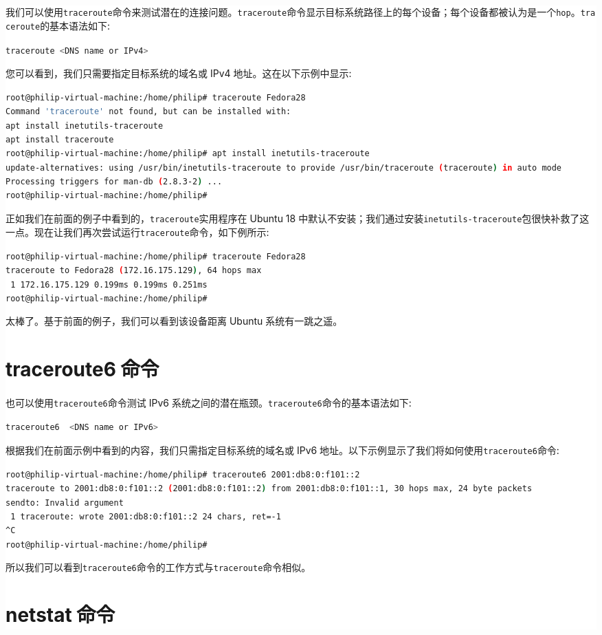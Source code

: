 我们可以使用`traceroute`命令来测试潜在的连接问题。`traceroute`命令显示目标系统路径上的每个设备；每个设备都被认为是一个`hop`。`traceroute`的基本语法如下:

```sh
traceroute <DNS name or IPv4>
```

您可以看到，我们只需要指定目标系统的域名或 IPv4 地址。这在以下示例中显示:

```sh
root@philip-virtual-machine:/home/philip# traceroute Fedora28
Command 'traceroute' not found, but can be installed with:
apt install inetutils-traceroute
apt install traceroute 
root@philip-virtual-machine:/home/philip# apt install inetutils-traceroute
update-alternatives: using /usr/bin/inetutils-traceroute to provide /usr/bin/traceroute (traceroute) in auto mode
Processing triggers for man-db (2.8.3-2) ...
root@philip-virtual-machine:/home/philip#
```

正如我们在前面的例子中看到的，`traceroute`实用程序在 Ubuntu 18 中默认不安装；我们通过安装`inetutils-traceroute`包很快补救了这一点。现在让我们再次尝试运行`traceroute`命令，如下例所示:

```sh
root@philip-virtual-machine:/home/philip# traceroute Fedora28
traceroute to Fedora28 (172.16.175.129), 64 hops max
 1 172.16.175.129 0.199ms 0.199ms 0.251ms
root@philip-virtual-machine:/home/philip#
```

太棒了。基于前面的例子，我们可以看到该设备距离 Ubuntu 系统有一跳之遥。

# traceroute6 命令

也可以使用`traceroute6`命令测试 IPv6 系统之间的潜在瓶颈。`traceroute6`命令的基本语法如下:

```sh
traceroute6  <DNS name or IPv6>
```

根据我们在前面示例中看到的内容，我们只需指定目标系统的域名或 IPv6 地址。以下示例显示了我们将如何使用`traceroute6`命令:

```sh
root@philip-virtual-machine:/home/philip# traceroute6 2001:db8:0:f101::2
traceroute to 2001:db8:0:f101::2 (2001:db8:0:f101::2) from 2001:db8:0:f101::1, 30 hops max, 24 byte packets
sendto: Invalid argument
 1 traceroute: wrote 2001:db8:0:f101::2 24 chars, ret=-1
^C
root@philip-virtual-machine:/home/philip#
```

所以我们可以看到`traceroute6`命令的工作方式与`traceroute`命令相似。

# netstat 命令
